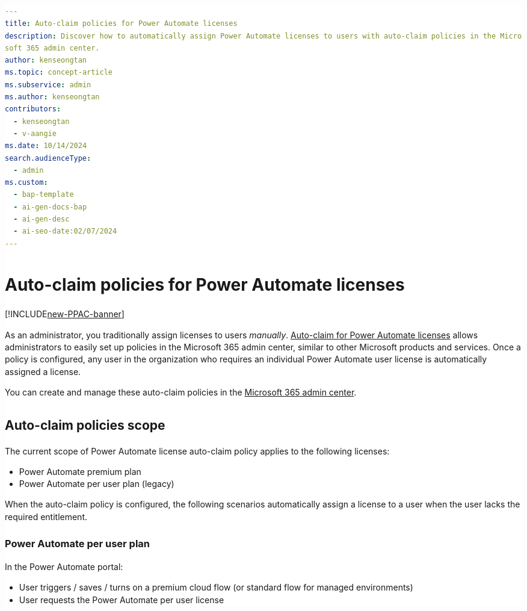 ```yaml
---
title: Auto-claim policies for Power Automate licenses
description: Discover how to automatically assign Power Automate licenses to users with auto-claim policies in the Microsoft 365 admin center.
author: kenseongtan
ms.topic: concept-article
ms.subservice: admin
ms.author: kenseongtan
contributors:
  - kenseongtan
  - v-aangie
ms.date: 10/14/2024
search.audienceType:
  - admin
ms.custom:
  - bap-template
  - ai-gen-docs-bap
  - ai-gen-desc
  - ai-seo-date:02/07/2024
---
```


# Auto-claim policies for Power Automate licenses

[!INCLUDE[new-PPAC-banner](~/includes/new-PPAC-banner.md)]

As an administrator, you traditionally assign licenses to users _manually_. [Auto-claim for Power Automate licenses](/microsoft-365/commerce/licenses/manage-auto-claim-policies) allows administrators to easily set up policies in the Microsoft 365 admin center, similar to other Microsoft products and services. Once a policy is configured, any user in the organization who requires an individual Power Automate user license is automatically assigned a license.

You can create and manage these auto-claim policies in the [Microsoft 365 admin center](https://go.microsoft.com/fwlink/?linkid=2259913).

## Auto-claim policies scope

The current scope of Power Automate license auto-claim policy applies to the following licenses:

- Power Automate premium plan
- Power Automate per user plan (legacy)

When the auto-claim policy is configured, the following scenarios automatically assign a license to a user when the user lacks the required entitlement.

### Power Automate per user plan

In the Power Automate portal:

- User triggers / saves / turns on a premium cloud flow (or standard flow for managed environments)
- User requests the Power Automate per user license
